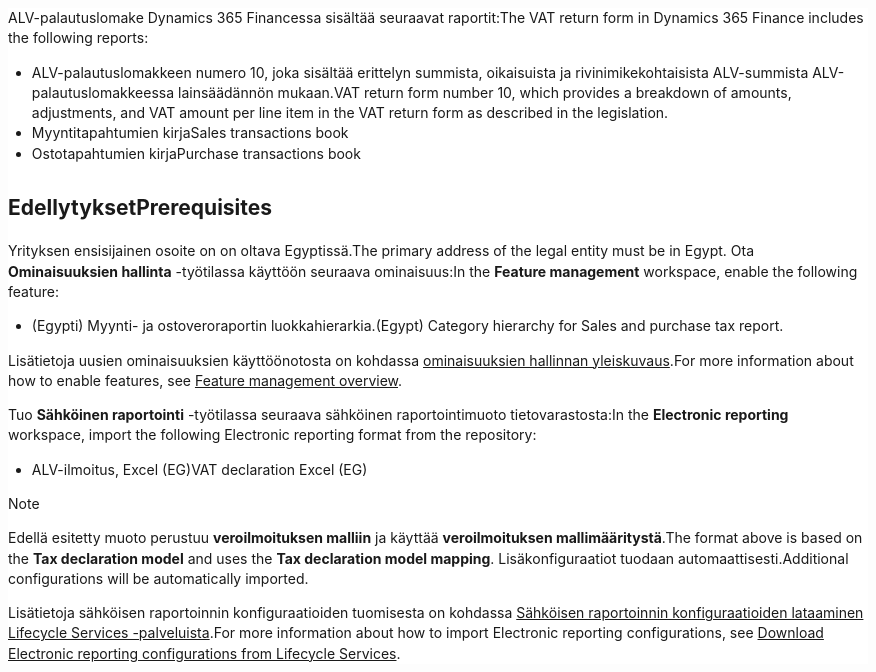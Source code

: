 <span data-ttu-id="1301a-108">ALV-palautuslomake Dynamics 365 Financessa sisältää seuraavat raportit:</span><span class="sxs-lookup"><span data-stu-id="1301a-108">The VAT return form in Dynamics 365 Finance includes the following reports:</span></span>

- <span data-ttu-id="1301a-109">ALV-palautuslomakkeen numero 10, joka sisältää erittelyn summista, oikaisuista ja rivinimikekohtaisista ALV-summista ALV-palautuslomakkeessa lainsäädännön mukaan.</span><span class="sxs-lookup"><span data-stu-id="1301a-109">VAT return form number 10, which provides a breakdown of amounts, adjustments, and VAT amount per line item in the VAT return form as described in the legislation.</span></span>
- <span data-ttu-id="1301a-110">Myyntitapahtumien kirja</span><span class="sxs-lookup"><span data-stu-id="1301a-110">Sales transactions book</span></span>
- <span data-ttu-id="1301a-111">Ostotapahtumien kirja</span><span class="sxs-lookup"><span data-stu-id="1301a-111">Purchase transactions book</span></span>

## <a name="prerequisites"></a><span data-ttu-id="1301a-112">Edellytykset</span><span class="sxs-lookup"><span data-stu-id="1301a-112">Prerequisites</span></span>
<span data-ttu-id="1301a-113">Yrityksen ensisijainen osoite on on oltava Egyptissä.</span><span class="sxs-lookup"><span data-stu-id="1301a-113">The primary address of the legal entity must be in Egypt.</span></span>
<span data-ttu-id="1301a-114">Ota **Ominaisuuksien hallinta** -työtilassa käyttöön seuraava ominaisuus:</span><span class="sxs-lookup"><span data-stu-id="1301a-114">In the **Feature management** workspace, enable the following feature:</span></span>

   - <span data-ttu-id="1301a-115">(Egypti) Myynti- ja ostoveroraportin luokkahierarkia.</span><span class="sxs-lookup"><span data-stu-id="1301a-115">(Egypt) Category hierarchy for Sales and purchase tax report.</span></span>

<span data-ttu-id="1301a-116">Lisätietoja uusien ominaisuuksien käyttöönotosta on kohdassa [ominaisuuksien hallinnan yleiskuvaus](../../fin-ops-core/fin-ops/get-started/feature-management/feature-management-overview.md).</span><span class="sxs-lookup"><span data-stu-id="1301a-116">For more information about how to enable features, see [Feature management overview](../../fin-ops-core/fin-ops/get-started/feature-management/feature-management-overview.md).</span></span>

<span data-ttu-id="1301a-117">Tuo **Sähköinen raportointi** -työtilassa seuraava sähköinen raportointimuoto tietovarastosta:</span><span class="sxs-lookup"><span data-stu-id="1301a-117">In the **Electronic reporting** workspace, import the following Electronic reporting format from the repository:</span></span>

- <span data-ttu-id="1301a-118">ALV-ilmoitus, Excel (EG)</span><span class="sxs-lookup"><span data-stu-id="1301a-118">VAT declaration Excel (EG)</span></span>

> [!NOTE]
> <span data-ttu-id="1301a-119">Edellä esitetty muoto perustuu **veroilmoituksen malliin** ja käyttää **veroilmoituksen mallimääritystä**.</span><span class="sxs-lookup"><span data-stu-id="1301a-119">The format above is based on the **Tax declaration model** and uses the **Tax declaration model mapping**.</span></span> <span data-ttu-id="1301a-120">Lisäkonfiguraatiot tuodaan automaattisesti.</span><span class="sxs-lookup"><span data-stu-id="1301a-120">Additional configurations will be automatically imported.</span></span>

<span data-ttu-id="1301a-121">Lisätietoja sähköisen raportoinnin konfiguraatioiden tuomisesta on kohdassa [Sähköisen raportoinnin konfiguraatioiden lataaminen Lifecycle Services  -palveluista](../../fin-ops-core/dev-itpro/analytics/download-electronic-reporting-configuration-lcs.md).</span><span class="sxs-lookup"><span data-stu-id="1301a-121">For more information about how to import Electronic reporting configurations, see [Download Electronic reporting configurations from Lifecycle Services](../../fin-ops-core/dev-itpro/analytics/download-electronic-reporting-configuration-lcs.md).</span></span>
